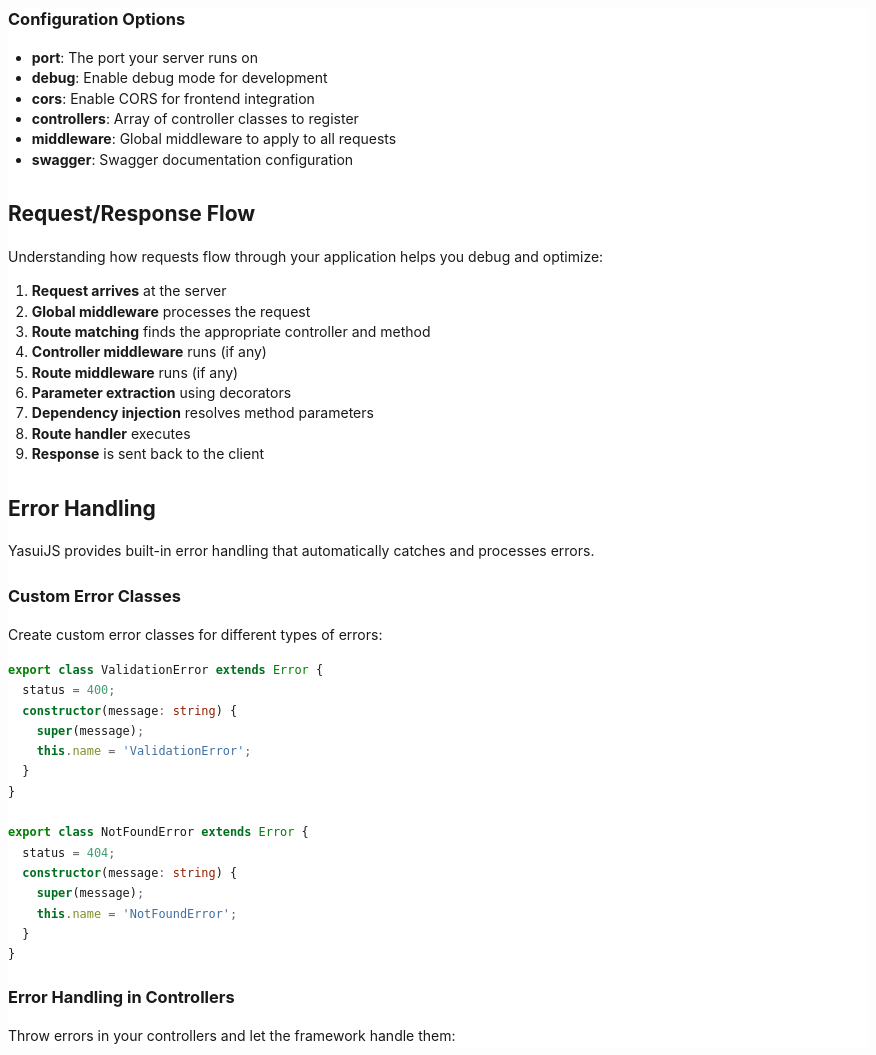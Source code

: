 ### Configuration Options

- **port**: The port your server runs on
- **debug**: Enable debug mode for development
- **cors**: Enable CORS for frontend integration
- **controllers**: Array of controller classes to register
- **middleware**: Global middleware to apply to all requests
- **swagger**: Swagger documentation configuration

## Request/Response Flow

Understanding how requests flow through your application helps you debug and optimize:

1. **Request arrives** at the server
2. **Global middleware** processes the request
3. **Route matching** finds the appropriate controller and method
4. **Controller middleware** runs (if any)
5. **Route middleware** runs (if any)
6. **Parameter extraction** using decorators
7. **Dependency injection** resolves method parameters
8. **Route handler** executes
9. **Response** is sent back to the client

## Error Handling

YasuiJS provides built-in error handling that automatically catches and processes errors.

### Custom Error Classes

Create custom error classes for different types of errors:

```typescript
export class ValidationError extends Error {
  status = 400;
  constructor(message: string) {
    super(message);
    this.name = 'ValidationError';
  }
}

export class NotFoundError extends Error {
  status = 404;
  constructor(message: string) {
    super(message);
    this.name = 'NotFoundError';
  }
}
```

### Error Handling in Controllers

Throw errors in your controllers and let the framework handle them:
